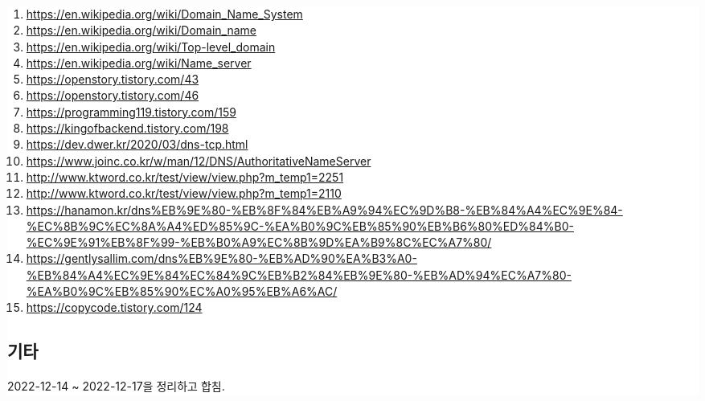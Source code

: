 1. https://en.wikipedia.org/wiki/Domain_Name_System
2. https://en.wikipedia.org/wiki/Domain_name
3. https://en.wikipedia.org/wiki/Top-level_domain
4. https://en.wikipedia.org/wiki/Name_server
5. https://openstory.tistory.com/43
6. https://openstory.tistory.com/46
7. https://programming119.tistory.com/159
8. https://kingofbackend.tistory.com/198
9. https://dev.dwer.kr/2020/03/dns-tcp.html
10. https://www.joinc.co.kr/w/man/12/DNS/AuthoritativeNameServer
11. http://www.ktword.co.kr/test/view/view.php?m_temp1=2251
12. http://www.ktword.co.kr/test/view/view.php?m_temp1=2110
13. https://hanamon.kr/dns%EB%9E%80-%EB%8F%84%EB%A9%94%EC%9D%B8-%EB%84%A4%EC%9E%84-%EC%8B%9C%EC%8A%A4%ED%85%9C-%EA%B0%9C%EB%85%90%EB%B6%80%ED%84%B0-%EC%9E%91%EB%8F%99-%EB%B0%A9%EC%8B%9D%EA%B9%8C%EC%A7%80/
14. https://gentlysallim.com/dns%EB%9E%80-%EB%AD%90%EA%B3%A0-%EB%84%A4%EC%9E%84%EC%84%9C%EB%B2%84%EB%9E%80-%EB%AD%94%EC%A7%80-%EA%B0%9C%EB%85%90%EC%A0%95%EB%A6%AC/
15. https://copycode.tistory.com/124

## 기타

2022-12-14 ~ 2022-12-17을 정리하고 합침.
